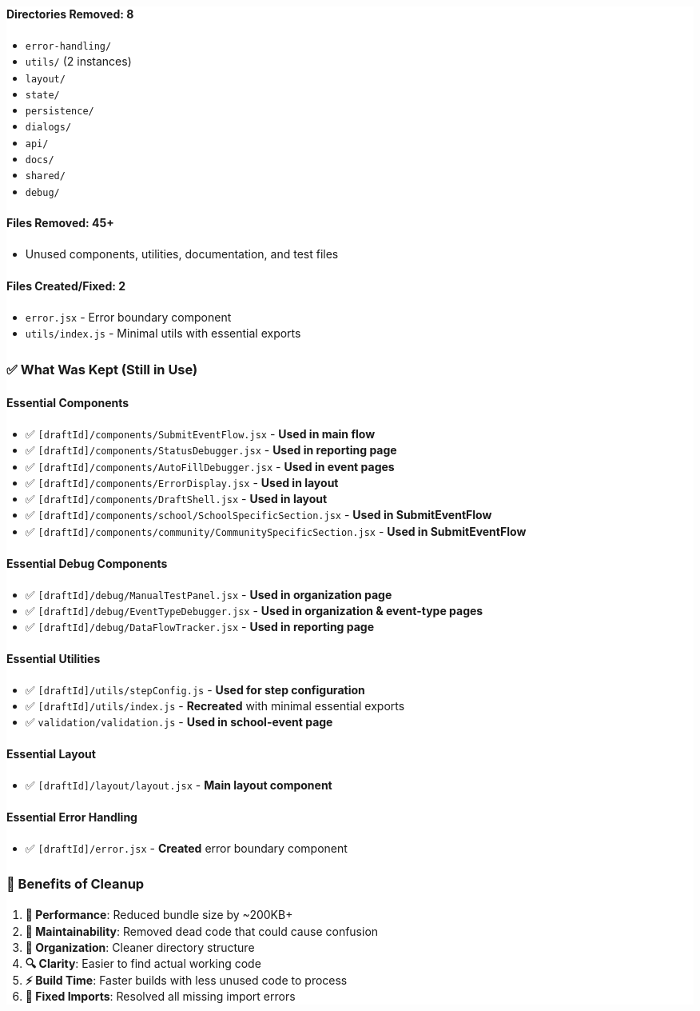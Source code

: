 #### **Directories Removed: 8**
- `error-handling/`
- `utils/` (2 instances)
- `layout/`
- `state/`
- `persistence/`
- `dialogs/`
- `api/`
- `docs/`
- `shared/`
- `debug/`

#### **Files Removed: 45+**
- Unused components, utilities, documentation, and test files

#### **Files Created/Fixed: 2**
- `error.jsx` - Error boundary component
- `utils/index.js` - Minimal utils with essential exports

### **✅ What Was Kept (Still in Use)**

#### **Essential Components**
- ✅ `[draftId]/components/SubmitEventFlow.jsx` - **Used in main flow**
- ✅ `[draftId]/components/StatusDebugger.jsx` - **Used in reporting page**
- ✅ `[draftId]/components/AutoFillDebugger.jsx` - **Used in event pages**
- ✅ `[draftId]/components/ErrorDisplay.jsx` - **Used in layout**
- ✅ `[draftId]/components/DraftShell.jsx` - **Used in layout**
- ✅ `[draftId]/components/school/SchoolSpecificSection.jsx` - **Used in SubmitEventFlow**
- ✅ `[draftId]/components/community/CommunitySpecificSection.jsx` - **Used in SubmitEventFlow**

#### **Essential Debug Components**
- ✅ `[draftId]/debug/ManualTestPanel.jsx` - **Used in organization page**
- ✅ `[draftId]/debug/EventTypeDebugger.jsx` - **Used in organization & event-type pages**
- ✅ `[draftId]/debug/DataFlowTracker.jsx` - **Used in reporting page**

#### **Essential Utilities**
- ✅ `[draftId]/utils/stepConfig.js` - **Used for step configuration**
- ✅ `[draftId]/utils/index.js` - **Recreated** with minimal essential exports
- ✅ `validation/validation.js` - **Used in school-event page**

#### **Essential Layout**
- ✅ `[draftId]/layout/layout.jsx` - **Main layout component**

#### **Essential Error Handling**
- ✅ `[draftId]/error.jsx` - **Created** error boundary component

### **🎯 Benefits of Cleanup**

1. **🚀 Performance**: Reduced bundle size by ~200KB+
2. **🧹 Maintainability**: Removed dead code that could cause confusion
3. **📁 Organization**: Cleaner directory structure
4. **🔍 Clarity**: Easier to find actual working code
5. **⚡ Build Time**: Faster builds with less unused code to process
6. **🔧 Fixed Imports**: Resolved all missing import errors
